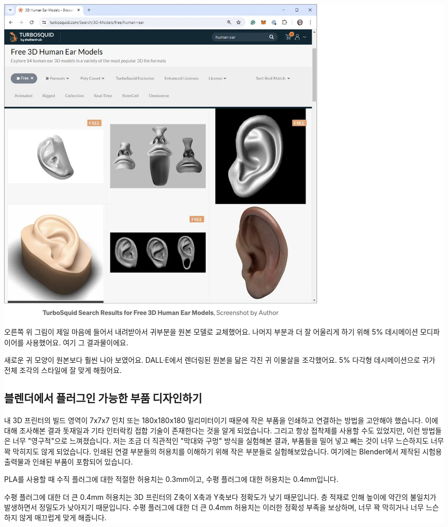 ![ContemplationinBluehowtodesignlarge3DsculptureswithAI_1](/assets/img/2024-06-22-ContemplationinBluehowtodesignlarge3DsculptureswithAI_1.png)

오른쪽 위 그림이 제일 마음에 들어서 내려받아서 귀부분을 원본 모델로 교체했어요. 나머지 부분과 더 잘 어울리게 하기 위해 5% 데시메이션 모디파이어를 사용했어요. 여기 그 결과물이에요.

새로운 귀 모양이 원본보다 훨씬 나아 보였어요. DALL·E에서 렌더링된 원본을 닮은 각진 귀 이물살을 조각했어요. 5% 다각형 데시메이션으로 귀가 전체 조각의 스타일에 잘 맞게 해줬어요.

## 블렌더에서 플러그인 가능한 부품 디자인하기

<div class="content-ad"></div>

내 3D 프린터의 빌드 영역이 7x7x7 인치 또는 180x180x180 밀리미터이기 때문에 작은 부품을 인쇄하고 연결하는 방법을 고안해야 했습니다. 이에 대해 조사해본 결과 돗재일과 기타 인터락킹 접합 기술이 존재한다는 것을 알게 되었습니다. 그리고 항상 접착제를 사용할 수도 있었지만, 이런 방법들은 너무 "영구적"으로 느껴졌습니다. 저는 조금 더 직관적인 "막대와 구멍" 방식을 실험해본 결과, 부품들을 밀어 넣고 빼는 것이 너무 느슨하지도 너무 꽉 막히지도 않게 되었습니다. 인쇄된 연결 부분들의 허용치를 이해하기 위해 작은 부분들로 실험해보았습니다. 여기에는 Blender에서 제작된 시험용 출력물과 인쇄된 부품이 포함되어 있습니다. 

PLA를 사용할 때 수직 플러그에 대한 적절한 허용치는 0.3mm이고, 수평 플러그에 대한 허용치는 0.4mm입니다. 

수평 플러그에 대한 더 큰 0.4mm 허용치는 3D 프린터의 Z축이 X축과 Y축보다 정확도가 낮기 때문입니다. 층 적재로 인해 높이에 약간의 불일치가 발생하면서 정밀도가 낮아지기 때문입니다. 수평 플러그에 대한 더 큰 0.4mm 허용치는 이러한 정확성 부족을 보상하며, 너무 꽉 막히거나 너무 느슨하지 않게 매끄럽게 맞게 해줍니다.

<div class="content-ad"></div>

